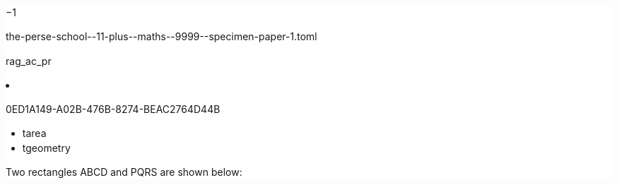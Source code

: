 $-1$

</div>
</div>

<div class='papername'>
<p>the-perse-school--11-plus--maths--9999--specimen-paper-1.toml</p>
</div>
<div class='rag'>
<p>rag_ac_pr</p>
</div>
</div>
</li>
<li>
<div class='question_envelope rag_ac_pr question'>
<div class='uuid'>
<p>0ED1A149-A02B-476B-8274-BEAC2764D44B</p>
</div>
<div class='topics'>
<ul>
<li>
tarea
</li>
<li>
tgeometry
</li>
</ul>
</div>
<div class='question question'>

Two rectangles ABCD and PQRS are shown below:
